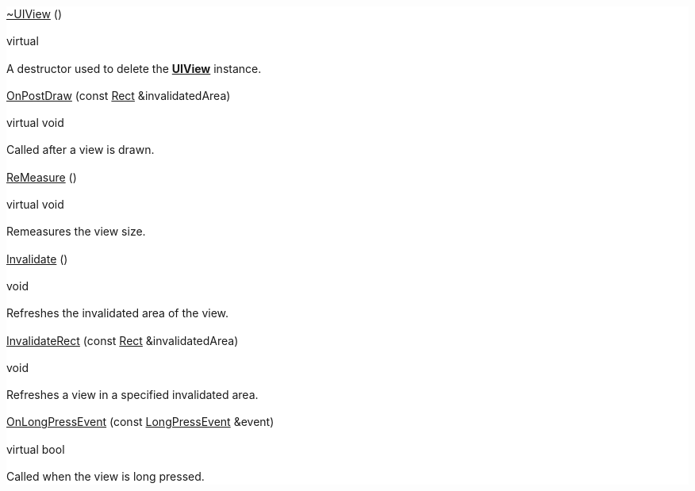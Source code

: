 </tr>
<tr id="row1442173352165634"><td class="cellrowborder" valign="top" width="50%" headers="mcps1.1.3.1.1 "><p id="p1273401681165634"><a name="p1273401681165634"></a><a name="p1273401681165634"></a><a href="graphic.md#ga17f0ffc1090bdcce0f88288da5962012">~UIView</a> ()</p>
</td>
<td class="cellrowborder" valign="top" width="50%" headers="mcps1.1.3.1.2 "><p id="p954212481165634"><a name="p954212481165634"></a><a name="p954212481165634"></a>virtual </p>
<p id="p1703078330165634"><a name="p1703078330165634"></a><a name="p1703078330165634"></a>A destructor used to delete the <strong id="b1264324803165634"><a name="b1264324803165634"></a><a name="b1264324803165634"></a><a href="ohos-uiview.md">UIView</a></strong> instance. </p>
</td>
</tr>
<tr id="row1888821696165634"><td class="cellrowborder" valign="top" width="50%" headers="mcps1.1.3.1.1 "><p id="p1842656778165634"><a name="p1842656778165634"></a><a name="p1842656778165634"></a><a href="graphic.md#gab70473cd0d8fe7c9d4bb817caeee9153">OnPostDraw</a> (const <a href="ohos-rect.md">Rect</a> &amp;invalidatedArea)</p>
</td>
<td class="cellrowborder" valign="top" width="50%" headers="mcps1.1.3.1.2 "><p id="p1101086663165634"><a name="p1101086663165634"></a><a name="p1101086663165634"></a>virtual void </p>
<p id="p804810092165634"><a name="p804810092165634"></a><a name="p804810092165634"></a>Called after a view is drawn. </p>
</td>
</tr>
<tr id="row32024812165634"><td class="cellrowborder" valign="top" width="50%" headers="mcps1.1.3.1.1 "><p id="p240064214165634"><a name="p240064214165634"></a><a name="p240064214165634"></a><a href="graphic.md#ga81726238adeda1efa989be6ed4f4fe5b">ReMeasure</a> ()</p>
</td>
<td class="cellrowborder" valign="top" width="50%" headers="mcps1.1.3.1.2 "><p id="p651168844165634"><a name="p651168844165634"></a><a name="p651168844165634"></a>virtual void </p>
<p id="p1290278998165634"><a name="p1290278998165634"></a><a name="p1290278998165634"></a>Remeasures the view size. </p>
</td>
</tr>
<tr id="row1507374816165634"><td class="cellrowborder" valign="top" width="50%" headers="mcps1.1.3.1.1 "><p id="p1447339812165634"><a name="p1447339812165634"></a><a name="p1447339812165634"></a><a href="graphic.md#ga2a9a38b8450fbb196277238a51fbbf99">Invalidate</a> ()</p>
</td>
<td class="cellrowborder" valign="top" width="50%" headers="mcps1.1.3.1.2 "><p id="p1337877669165634"><a name="p1337877669165634"></a><a name="p1337877669165634"></a>void </p>
<p id="p1758601604165634"><a name="p1758601604165634"></a><a name="p1758601604165634"></a>Refreshes the invalidated area of the view. </p>
</td>
</tr>
<tr id="row1419353821165634"><td class="cellrowborder" valign="top" width="50%" headers="mcps1.1.3.1.1 "><p id="p643036450165634"><a name="p643036450165634"></a><a name="p643036450165634"></a><a href="graphic.md#gaf0e6b65ced8b931642f2a80c195962d2">InvalidateRect</a> (const <a href="ohos-rect.md">Rect</a> &amp;invalidatedArea)</p>
</td>
<td class="cellrowborder" valign="top" width="50%" headers="mcps1.1.3.1.2 "><p id="p94580761165634"><a name="p94580761165634"></a><a name="p94580761165634"></a>void </p>
<p id="p922774176165634"><a name="p922774176165634"></a><a name="p922774176165634"></a>Refreshes a view in a specified invalidated area. </p>
</td>
</tr>
<tr id="row1199015672165634"><td class="cellrowborder" valign="top" width="50%" headers="mcps1.1.3.1.1 "><p id="p1531974157165634"><a name="p1531974157165634"></a><a name="p1531974157165634"></a><a href="graphic.md#gac311aa47301d727c35fc31f8630d016e">OnLongPressEvent</a> (const <a href="ohos-longpressevent.md">LongPressEvent</a> &amp;event)</p>
</td>
<td class="cellrowborder" valign="top" width="50%" headers="mcps1.1.3.1.2 "><p id="p346165970165634"><a name="p346165970165634"></a><a name="p346165970165634"></a>virtual bool </p>
<p id="p346060419165634"><a name="p346060419165634"></a><a name="p346060419165634"></a>Called when the view is long pressed. </p>
</td>